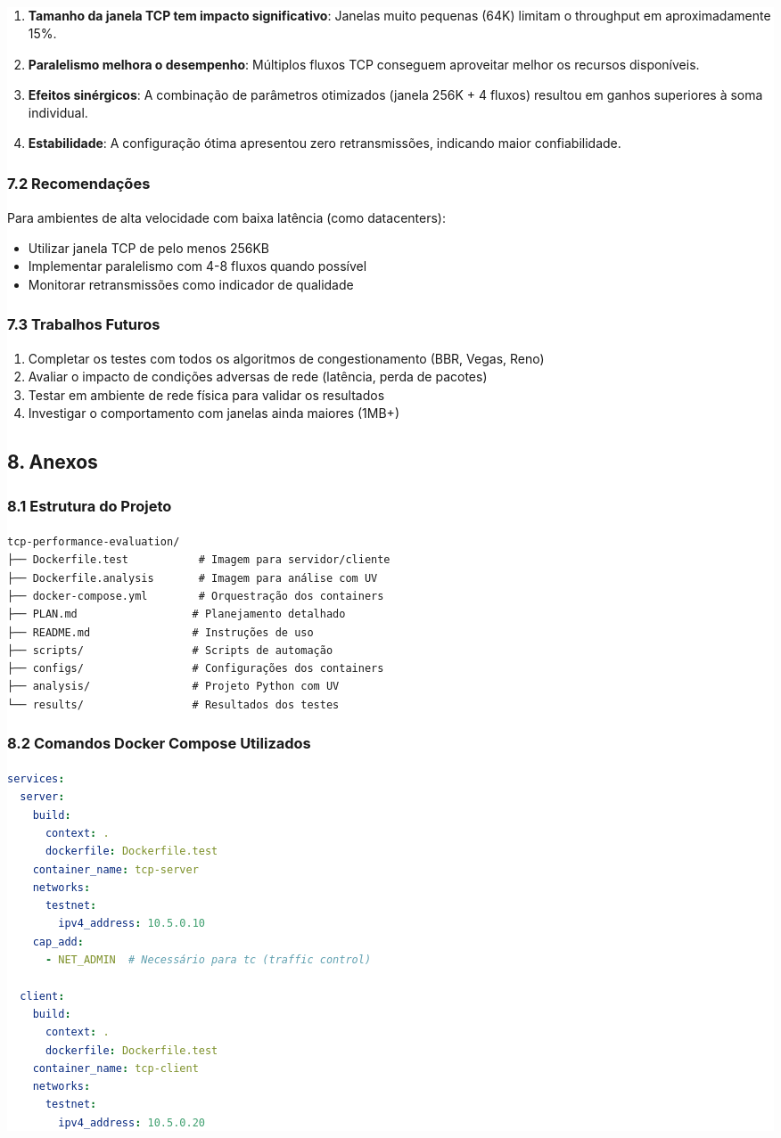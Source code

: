 1. **Tamanho da janela TCP tem impacto significativo**: Janelas muito pequenas (64K) limitam o throughput em aproximadamente 15%.

2. **Paralelismo melhora o desempenho**: Múltiplos fluxos TCP conseguem aproveitar melhor os recursos disponíveis.

3. **Efeitos sinérgicos**: A combinação de parâmetros otimizados (janela 256K + 4 fluxos) resultou em ganhos superiores à soma individual.

4. **Estabilidade**: A configuração ótima apresentou zero retransmissões, indicando maior confiabilidade.

### 7.2 Recomendações

Para ambientes de alta velocidade com baixa latência (como datacenters):
- Utilizar janela TCP de pelo menos 256KB
- Implementar paralelismo com 4-8 fluxos quando possível
- Monitorar retransmissões como indicador de qualidade

### 7.3 Trabalhos Futuros

1. Completar os testes com todos os algoritmos de congestionamento (BBR, Vegas, Reno)
2. Avaliar o impacto de condições adversas de rede (latência, perda de pacotes)
3. Testar em ambiente de rede física para validar os resultados
4. Investigar o comportamento com janelas ainda maiores (1MB+)

## 8. Anexos

### 8.1 Estrutura do Projeto

```
tcp-performance-evaluation/
├── Dockerfile.test           # Imagem para servidor/cliente
├── Dockerfile.analysis       # Imagem para análise com UV
├── docker-compose.yml        # Orquestração dos containers
├── PLAN.md                  # Planejamento detalhado
├── README.md                # Instruções de uso
├── scripts/                 # Scripts de automação
├── configs/                 # Configurações dos containers
├── analysis/                # Projeto Python com UV
└── results/                 # Resultados dos testes
```

### 8.2 Comandos Docker Compose Utilizados

```yaml
services:
  server:
    build:
      context: .
      dockerfile: Dockerfile.test
    container_name: tcp-server
    networks:
      testnet:
        ipv4_address: 10.5.0.10
    cap_add:
      - NET_ADMIN  # Necessário para tc (traffic control)
    
  client:
    build:
      context: .
      dockerfile: Dockerfile.test
    container_name: tcp-client
    networks:
      testnet:
        ipv4_address: 10.5.0.20
```